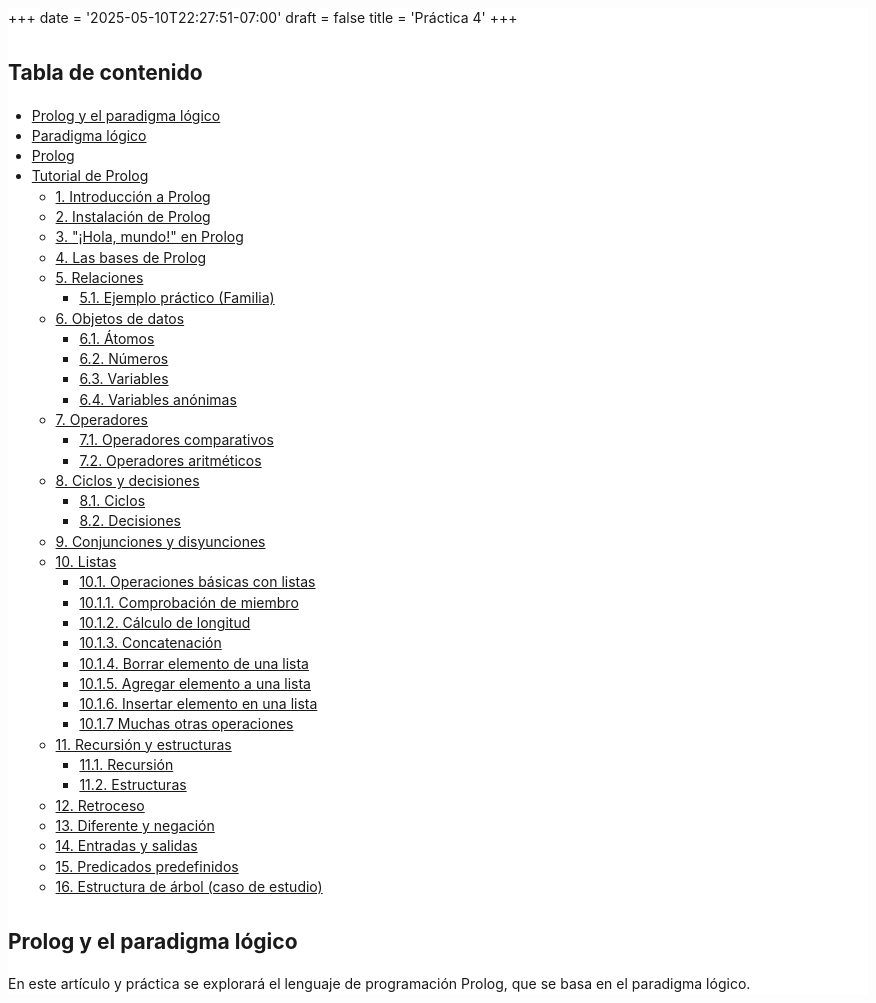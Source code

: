 +++
date = '2025-05-10T22:27:51-07:00'
draft = false
title = 'Práctica 4'
+++

## Tabla de contenido

- [Prolog y el paradigma lógico](#prolog-y-el-paradigma-lógico)
- [Paradigma lógico](#paradigma-lógico)
- [Prolog](#prolog)
- [Tutorial de Prolog](#tutorial-de-prolog)
  - [1. Introducción a Prolog](#1-introducci%C3%B3n-a-prolog)
  - [2. Instalación de Prolog](#2-instalaci%C3%B3n-de-prolog)
  - [3. "¡Hola, mundo!" en Prolog](#3-hola-mundo-en-prolog)
  - [4. Las bases de Prolog](#4-las-bases-de-prolog)
  - [5. Relaciones](#5-relaciones)
    - [5.1. Ejemplo práctico (Familia)](#51-ejemplo-pr%C3%A1ctico-familia)
  - [6. Objetos de datos](#6-objetos-de-datos)
    - [6.1. Átomos](#61-%C3%A1tomos)
    - [6.2. Números](#62-n%C3%BAmeros)
    - [6.3. Variables](#63-variables)
    - [6.4. Variables anónimas](#64-variables-an%C3%B3nimas)
  - [7. Operadores](#7-operadores)
    - [7.1. Operadores comparativos](#71-operadores-comparativos)
    - [7.2. Operadores aritméticos](#72-operadores-aritm%C3%A9ticos)
  - [8. Ciclos y decisiones](#8-ciclos-y-decisiones)
    - [8.1. Ciclos](#81-ciclos)
    - [8.2. Decisiones](#82-decisiones)
  - [9. Conjunciones y disyunciones](#9-conjunciones-y-disyunciones)
  - [10. Listas](#10-listas)
    - [10.1. Operaciones básicas con listas](#101-operaciones-b%C3%A1sicas-con-listas)
    - [10.1.1. Comprobación de miembro](#1011-comprobaci%C3%B3n-de-miembro)
    - [10.1.2. Cálculo de longitud](#1012-c%C3%A1lculo-de-longitud)
    - [10.1.3. Concatenación](#1013-concatenaci%C3%B3n)
    - [10.1.4. Borrar elemento de una lista](#1014-borrar-elemento-de-una-lista)
    - [10.1.5. Agregar elemento a una lista](#1015-agregar-elemento-a-una-lista)
    - [10.1.6. Insertar elemento en una lista](#1016-insertar-elemento-en-una-lista)
    - [10.1.7 Muchas otras operaciones](#1017-muchas-otras-operaciones)
  - [11. Recursión y estructuras](#11-recursi%C3%B3n-y-estructuras)
    - [11.1. Recursión](#111-recursi%C3%B3n)
    - [11.2. Estructuras](#112-estructuras)
  - [12. Retroceso](#12-retroceso)
  - [13. Diferente y negación](#13-diferente-y-negaci%C3%B3n)
  - [14. Entradas y salidas](#14-entradas-y-salidas)
  - [15. Predicados predefinidos](#15-predicados-predefinidos)
  - [16. Estructura de árbol (caso de estudio)](#16-estructura-de-%C3%A1rbol-caso-de-estudio)

## Prolog y el paradigma lógico

En este artículo y práctica se explorará el lenguaje de programación Prolog, que se basa en el paradigma lógico.
